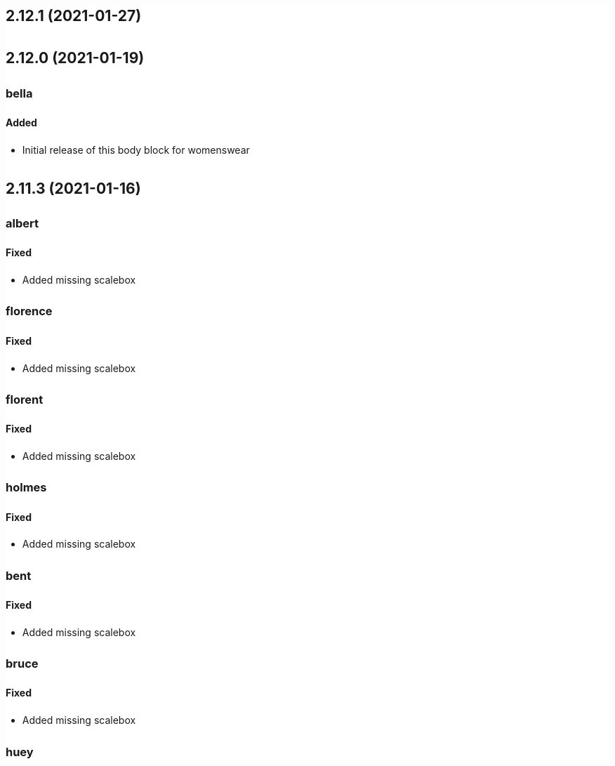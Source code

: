 
## 2.12.1 (2021-01-27)


## 2.12.0 (2021-01-19)

### bella

#### Added

 - Initial release of this body block for womenswear


## 2.11.3 (2021-01-16)

### albert

#### Fixed

 - Added missing scalebox

### florence

#### Fixed

 - Added missing scalebox

### florent

#### Fixed

 - Added missing scalebox

### holmes

#### Fixed

 - Added missing scalebox

### bent

#### Fixed

 - Added missing scalebox

### bruce

#### Fixed

 - Added missing scalebox

### huey

